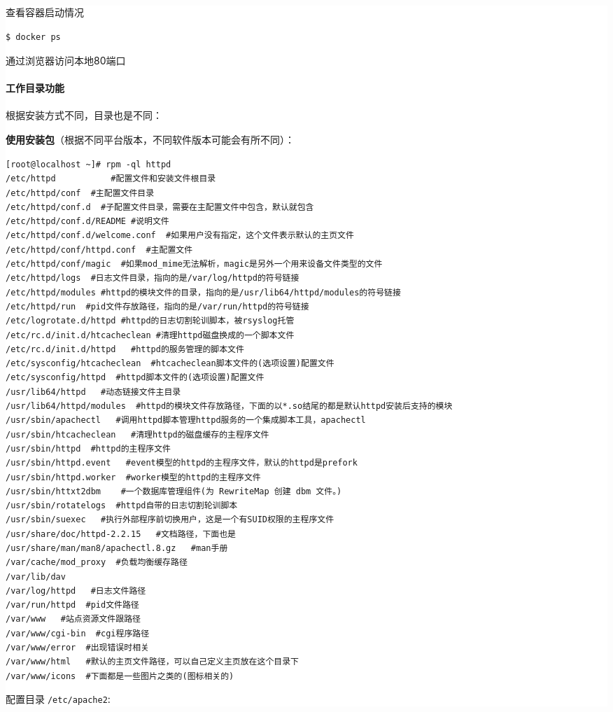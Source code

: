 查看容器启动情况

```
$ docker ps
```

通过浏览器访问本地80端口

#### 工作目录功能

根据安装方式不同，目录也是不同：

**使用安装包**（根据不同平台版本，不同软件版本可能会有所不同）：

```
[root@localhost ~]# rpm -ql httpd
/etc/httpd           #配置文件和安装文件根目录     
/etc/httpd/conf  #主配置文件目录
/etc/httpd/conf.d  #子配置文件目录，需要在主配置文件中包含，默认就包含
/etc/httpd/conf.d/README #说明文件
/etc/httpd/conf.d/welcome.conf  #如果用户没有指定，这个文件表示默认的主页文件
/etc/httpd/conf/httpd.conf  #主配置文件
/etc/httpd/conf/magic  #如果mod_mime无法解析，magic是另外一个用来设备文件类型的文件
/etc/httpd/logs  #日志文件目录，指向的是/var/log/httpd的符号链接
/etc/httpd/modules #httpd的模块文件的目录，指向的是/usr/lib64/httpd/modules的符号链接
/etc/httpd/run  #pid文件存放路径，指向的是/var/run/httpd的符号链接
/etc/logrotate.d/httpd #httpd的日志切割轮训脚本，被rsyslog托管
/etc/rc.d/init.d/htcacheclean #清理httpd磁盘换成的一个脚本文件
/etc/rc.d/init.d/httpd   #httpd的服务管理的脚本文件
/etc/sysconfig/htcacheclean  #htcacheclean脚本文件的(选项设置)配置文件
/etc/sysconfig/httpd  #httpd脚本文件的(选项设置)配置文件
/usr/lib64/httpd   #动态链接文件主目录
/usr/lib64/httpd/modules  #httpd的模块文件存放路径，下面的以*.so结尾的都是默认httpd安装后支持的模块
/usr/sbin/apachectl   #调用httpd脚本管理httpd服务的一个集成脚本工具，apachectl
/usr/sbin/htcacheclean   #清理httpd的磁盘缓存的主程序文件
/usr/sbin/httpd  #httpd的主程序文件
/usr/sbin/httpd.event   #event模型的httpd的主程序文件，默认的httpd是prefork
/usr/sbin/httpd.worker  #worker模型的httpd的主程序文件
/usr/sbin/httxt2dbm    #一个数据库管理组件(为 RewriteMap 创建 dbm 文件。)
/usr/sbin/rotatelogs  #httpd自带的日志切割轮训脚本
/usr/sbin/suexec   #执行外部程序前切换用户，这是一个有SUID权限的主程序文件
/usr/share/doc/httpd-2.2.15   #文档路径，下面也是
/usr/share/man/man8/apachectl.8.gz   #man手册
/var/cache/mod_proxy  #负载均衡缓存路径
/var/lib/dav
/var/log/httpd   #日志文件路径
/var/run/httpd  #pid文件路径
/var/www   #站点资源文件跟路径
/var/www/cgi-bin  #cgi程序路径
/var/www/error  #出现错误时相关
/var/www/html   #默认的主页文件路径，可以自己定义主页放在这个目录下
/var/www/icons  #下面都是一些图片之类的(图标相关的)
```

配置目录 `/etc/apache2`:
